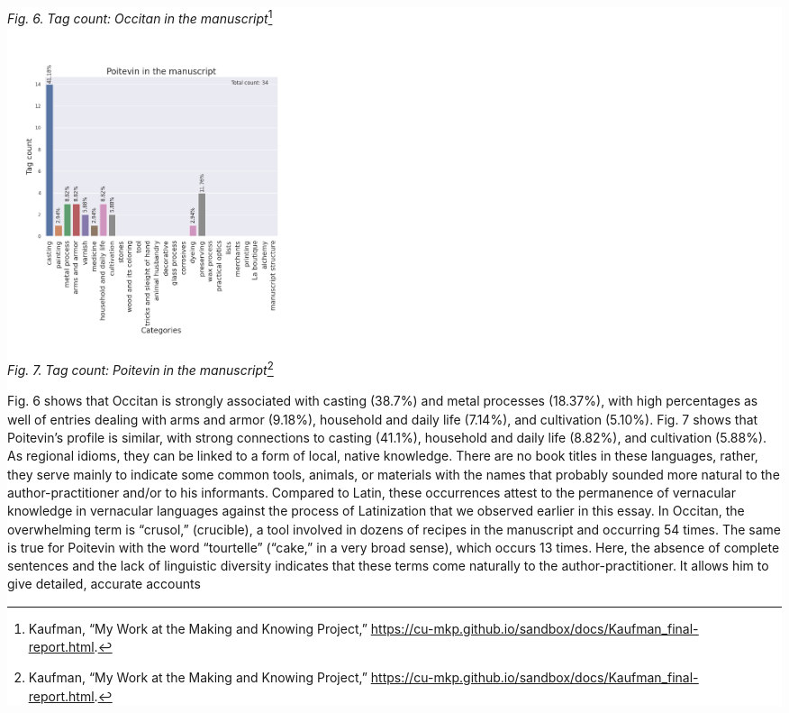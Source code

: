 *Fig. 6. Tag count: Occitan in the manuscript*[^24]

<img src="./media-narcy/image7.png" style="width:3.48174in;height:3.48174in"
alt="Poitevin tag by category" />

*Fig. 7. Tag count: Poitevin in the manuscript*[^25]

Fig. 6 shows that Occitan is strongly associated with casting (38.7%)
and metal processes (18.37%), with high percentages as well of entries
dealing with arms and armor (9.18%), household and daily life (7.14%),
and cultivation (5.10%). Fig. 7 shows that Poitevin’s profile is
similar, with strong connections to casting (41.1%), household and daily
life (8.82%), and cultivation (5.88%). As regional idioms, they can be
linked to a form of local, native knowledge. There are no book titles in
these languages, rather, they serve mainly to indicate some common
tools, animals, or materials with the names that probably sounded more
natural to the author-practitioner and/or to his informants. Compared to
Latin, these occurrences attest to the permanence of vernacular
knowledge in vernacular languages against the process of Latinization
that we observed earlier in this essay. In Occitan, the overwhelming
term is “crusol,” (crucible), a tool involved in dozens of recipes in
the manuscript and occurring 54 times. The same is true for Poitevin
with the word “tourtelle” (“cake,” in a very broad sense), which occurs
13 times. Here, the absence of complete sentences and the lack of
linguistic diversity indicates that these terms come naturally to the
author-practitioner. It allows him to give detailed, accurate accounts

[^1]: Pamela H. Smith, *From Lived Experience to the Written Word: Reconstructing Practical Knowledge in the Early Modern World* (Chicago: University of Chicago Press, 2022).
[^2]: Paul Cohen, “Courtly French, Learned Latin, and Peasant Patois: The Making of a National Language in Early Modern France” (Ph.D., Princeton University, 2001), ProQuest Dissertations & Theses Global (230830091).
[^3]: Pierre Bourdieu, *Language and Symbolic Power*, trans. John B. Thompson (Cambridge, Mass: Harvard University Press, 1991).
[^4]: [Peter Burke and Roy Porter, eds., *The Social History of Language*, Cambridge Studies in Oral and Literate Culture 12 (Cambridge \[Cambridgeshire\]; New York: Cambridge University Press, 1987).](https://www.zotero.org/google-docs/?HxHLnm)
[^5]: Roger Chartier, Pietro Corsi, and Centre Alexandre Koyré, eds., *Sciences et Langues En Europe* (Paris: Ecole des hautes études en sciences sociales, 1996).
[^6]: Marc Smith, “Making Ms. Fr. 640,” in *Secrets of Craft and Nature in Renaissance France. A Digital Critical Edition and English Translation of BnF Ms. Fr. 640*, edited by Making and Knowing Project, Pamela H. Smith, Naomi Rosenkranz, Tianna Helena Uchacz, Tillmann Taape, Clément Godbarge, Sophie Pitman, Jenny Boulboullé, Joel Klein, Donna Bilak, Marc Smith, and Terry Catapano (New York: Making and Knowing Project, 2020), [<u>https://edition640.makingandknowing.org/#/essays/ann_326_ie_19_msmith_making-ms</u>](https://edition640.makingandknowing.org/#/essays/ann_326_ie_19_msmith_making-ms).
[^7]: Dana Chaillard, “My Work at the Making and Knowing Project,” 2020, [<u>https://cu-mkp.github.io/sandbox/docs/Chaillard_final-report.html</u>](https://cu-mkp.github.io/sandbox/docs/Chaillard_final-report.html); Clément Godbarge, “The Manuscript Seen from Afar: A Computational Approach to Ms. Fr. 640,” in *Secrets of Craft and Nature in Renaissance France. A Digital Critical Edition and English Translation of BnF Ms. Fr. 640*, edited by Making and Knowing Project et al., <https://edition640.makingandknowing.org/#/essays/ann_301_ie_19>. DOI: <https://www.doi.org/10.7916/nnyc-gd81>; Clément Godbarge, “Visualizing Semantic Markup in BnF Ms. Fr. 640,” *Clément Godbarge* (blog), November 29, 2022, [<u>https://www.clementgodbarge.com/post/visualization/</u>](https://www.clementgodbarge.com/post/visualization/); Roni Kaufman, “My Work at the Making and Knowing Project,” 2020, [<u>https://cu-mkp.github.io/sandbox/docs/Kaufman_final-report.html</u>](https://cu-mkp.github.io/sandbox/docs/Kaufman_final-report.html).
[^8]: Jonathan Tavares, “Arms and Armor in Ms. Fr. 640, in *Secrets of Craft and Nature in Renaissance France. A Digital Critical Edition and English Translation of BnF Ms. Fr. 640*, edited by Making and Knowing Project et al., <https://edition640.makingandknowing.org/#/essays/ann_308_ie_19>. DOI: <https://www.doi.org/10.7916/9rye-d152>.
[^9]: Naomi Rosenkranz, “Understanding and Analyzing the Categories of the Entries in BnF Ms. Fr. 640,” 2021, [<u>https://cu-mkp.github.io/sandbox/docs/categories.html</u>](https://cu-mkp.github.io/sandbox/docs/categories.html).
[^10]: Kaufman, “My Work at the Making and Knowing Project, [<u>https://cu-mkp.github.io/sandbox/docs/Kaufman_final-report.html</u>](https://cu-mkp.github.io/sandbox/docs/Kaufman_final-report.html).
[^11]: Smith, “Making Ms. Fr. 640,” [<u>https://edition640.makingandknowing.org/#/essays/ann_326_ie_19_msmith_making-ms</u>](https://edition640.makingandknowing.org/#/essays/ann_326_ie_19_msmith_making-ms).
[^12]: The translation for most of these terms can be found in the Glossary of *Secrets of Craft and Nature*: [<u>https://edition640.makingandknowing.org/#/folios/1r/f/1r/glossary</u>](https://edition640.makingandknowing.org/#/folios/1r/f/1r/glossary).
[^13]: Françoise Waquet, *Latin, or, The Empire of the Sign: From the Sixteenth to the Twentieth Century* (London;  New York: Verso, 2001).
[^14]: Victoria Nebolsin, “Animal Rationality in Ms. Fr. 640,” [<u>https://cu-mkp.github.io/sandbox/docs/sp22_nebolsin_victoria_final-project_animal-rationality.html</u>](https://cu-mkp.github.io/sandbox/docs/sp22_nebolsin_victoria_final-project_animal-rationality.html).
[^15]: Xiaomeng Liu, “An Excellent Salve for Burns,” in *Secrets of Craft and Nature in Renaissance France. A Digital Critical Edition and English Translation of BnF Ms. Fr. 640*, edited by Making and Knowing Project et al., <https://edition640.makingandknowing.org/#/essays/ann_080_sp_17>. DOI: <https://www.doi.org/10.7916/58dr-ns42>.
[^16]: J. L. Austin, *How to Do Things with Words*, 2d ed., The William James Lectures 1955 (Oxford: Clarendon Press, 1975).
[^17]: Marcel Mauss, *A General Theory of Magic* (London; Boston: Routledge and K. Paul, 1972).
[^18]: On tricks in Ms. Fr. 640, see Ann-Sophie Barwich, “Sleight of Hand Tricks,” in *Secrets of Craft and Nature in Renaissance France. A Digital Critical Edition and English Translation of BnF Ms. Fr. 640*, edited by Making and Knowing Project et al., <https://edition640.makingandknowing.org/#/essays/ann_043_sp_16>. DOI: <https://www.doi.org/10.7916/rfq6-0k88>.
[^19]: Carlo Ginzburg, *Myths, Emblems, Clues* (London: Hutchinson Radius, 1990).
[^20]: Serge Brunet, “Philippe II et la Ligue parisienne (1588),” *Revue historique* 656, no. 4 (2010): 795–844, [<u>https://doi.org/10.3917/rhis.104.0795</u>](https://doi.org/10.3917/rhis.104.0795).
[^21]: Jef Palframan and Emily Boyd, “For Making Very Beautiful Color of Gold,” in *Secrets of Craft and Nature in Renaissance France. A Digital Critical Edition and English Translation of BnF Ms. Fr. 640*, edited by Making and Knowing Project et al., <https://edition640.makingandknowing.org/#/essays/ann_507_ad_20>.
[^22]: On this topic, see Jean Balsamo, *Les Rencontres Des Muses: Italianisme et Anti-Italianisme Dans Les Lettres Françaises de La Fin Du XVIe Siècle*, Bibliothèque Franco Simone 19 (Genève: Editions Slatkine, 1992); Jean Balsamo, *L’amorevolezza verso le cose Italiche: le livre italien à Paris au XVIe siècle*, De lingua et linguis, vol. 2 (Genève: Librairie Droz, 2015); Jean Balsamo, Vito Castiglione Minischetti, and Giovanni Dotoli, *Les traductions de l’italien en français au XVIe siècle*, Biblioteca della ricerca 2 (Fasano (Italie) Paris: Schena Hermann, 2009); Emile Picot, *Les Italiens En France Au XVIe Siècle*, Memoria Bibliografica 25 (Manziana \[Roma\]: Vecchiarelli editore, 1995).
[^23]: Jacob Soll, “The Reception of The Prince 1513–1700, or Why We Understand Machiavelli the Way We Do,” *Social Research* 81, no. 1 (2014): 31–60. Shakespeare’s plays such as *Henry VI* or *The Merry Wives of Windsor* testify to a similar twist in Machiavelli’s reception in English culture at the end of the sixteenth century.
[^24]: Kaufman, “My Work at the Making and Knowing Project,” [<u>https://cu-mkp.github.io/sandbox/docs/Kaufman_final-report.html</u>](https://cu-mkp.github.io/sandbox/docs/Kaufman_final-report.html).
[^25]: Kaufman, “My Work at the Making and Knowing Project,” [<u>https://cu-mkp.github.io/sandbox/docs/Kaufman_final-report.html</u>](https://cu-mkp.github.io/sandbox/docs/Kaufman_final-report.html).
[^26]: On writing down experience in Ms. Fr. 640, see Tillmann Taape,“'Experience Will Teach You': Recording, Testing, Knowing, and the Language of Experience in Ms. Fr. 640.” In *Secrets of Craft and Nature in Renaissance France. A Digital Critical Edition and English Translation of BnF Ms. Fr. 640*, edited by Making and Knowing Project et al., <https://edition640.makingandknowing.org/#/essays/ann_303_ie_19>. DOI: <https://www.doi.org/10.7916/njnq-6q58>.